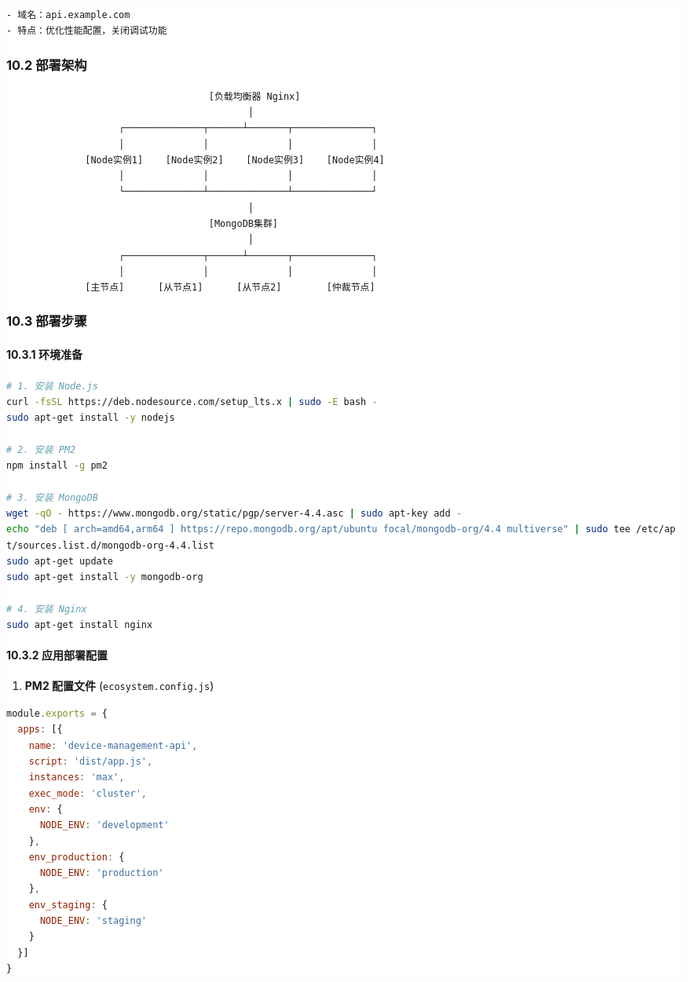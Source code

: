 ```
- 域名：api.example.com
- 特点：优化性能配置，关闭调试功能
```

### 10.2 部署架构
```
                                    [负载均衡器 Nginx]
                                           │
                    ┌──────────────┬──────┴───────┬──────────────┐
                    │              │              │              │
              [Node实例1]    [Node实例2]    [Node实例3]    [Node实例4]
                    │              │              │              │
                    └──────────────┴──────────────┴──────────────┘
                                           │
                                    [MongoDB集群]
                                           │
                    ┌──────────────┬──────┴───────┬──────────────┐
                    │              │              │              │
              [主节点]      [从节点1]      [从节点2]        [仲裁节点]
```

### 10.3 部署步骤

#### 10.3.1 环境准备
```bash
# 1. 安装 Node.js
curl -fsSL https://deb.nodesource.com/setup_lts.x | sudo -E bash -
sudo apt-get install -y nodejs

# 2. 安装 PM2
npm install -g pm2

# 3. 安装 MongoDB
wget -qO - https://www.mongodb.org/static/pgp/server-4.4.asc | sudo apt-key add -
echo "deb [ arch=amd64,arm64 ] https://repo.mongodb.org/apt/ubuntu focal/mongodb-org/4.4 multiverse" | sudo tee /etc/apt/sources.list.d/mongodb-org-4.4.list
sudo apt-get update
sudo apt-get install -y mongodb-org

# 4. 安装 Nginx
sudo apt-get install nginx
```

#### 10.3.2 应用部署配置

1. **PM2 配置文件** (`ecosystem.config.js`)
```javascript
module.exports = {
  apps: [{
    name: 'device-management-api',
    script: 'dist/app.js',
    instances: 'max',
    exec_mode: 'cluster',
    env: {
      NODE_ENV: 'development'
    },
    env_production: {
      NODE_ENV: 'production'
    },
    env_staging: {
      NODE_ENV: 'staging'
    }
  }]
}
```
